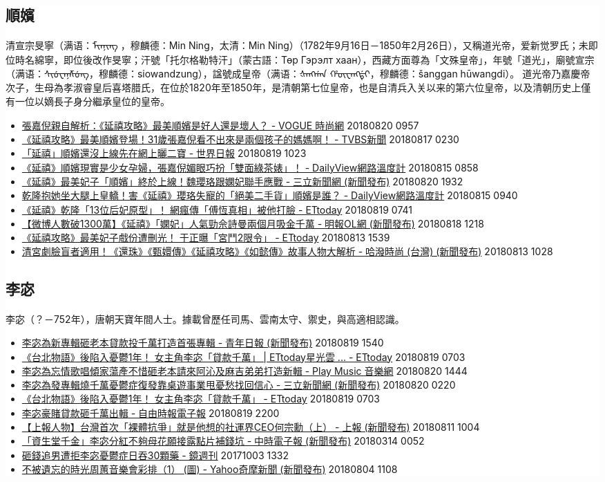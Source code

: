 ## 順嬪

清宣宗旻寧（满语：ᠮᡳᠨᠨᡳᠩ ，穆麟德：Min Ning，太清：Min Ning）（1782年9月16日－1850年2月26日），又稱道光帝，爱新觉罗氏；未即位時名綿寧，即位後改作旻寧；汗號「托尔格勒特汗」（蒙古語：Төр Гэрэлт хаан），西藏方面尊為「文殊皇帝」，年號「道光」，廟號宣宗（满语：ᠰᡳᡠᠸᠠᠨᡯᡠᠩ，穆麟德：siowandzung），諡號成皇帝（满语：ᡧᠠᠩᡤᠠᠨ ᡥᡡᠸᠠᠩᡩᡳ，穆麟德：šanggan hūwangdi）。
道光帝乃嘉慶帝次子，生母為孝淑睿皇后喜塔腊氏，在位於1820年至1850年，是清朝第七位皇帝，也是自清兵入关以来的第六位皇帝，以及清朝历史上僅有一位以嫡長子身分繼承皇位的皇帝。
- [張嘉倪親自解析：《延禧攻略》最美順嬪是好人還是壞人？ - VOGUE 時尚網](https://www.vogue.com.tw/culture/tv/content-42284.html "張嘉倪親自解析：《延禧攻略》最美順嬪是好人還是壞人？ - VOGUE 時尚網") 20180820 0957
- [《延禧攻略》最美順嬪登場！31歲張嘉倪看不出來是兩個孩子的媽媽啊！ - TVBS新聞](https://news.tvbs.com.tw/ttalk/detail/topic/13417 "《延禧攻略》最美順嬪登場！31歲張嘉倪看不出來是兩個孩子的媽媽啊！ - TVBS新聞") 20180817 0230
- [「延禧」順嬪還沒上線先在網上曬二寶 - 世界日報](https://www.worldjournal.com/5827417/article-%E3%80%8C%E5%BB%B6%E7%A6%A7%E3%80%8D%E9%A0%86%E5%AC%AA%E9%82%84%E6%B2%92%E4%B8%8A%E7%B7%9A-%E5%85%88%E5%9C%A8%E7%B6%B2%E4%B8%8A%E6%9B%AC%E4%BA%8C%E5%AF%B6/ "「延禧」順嬪還沒上線先在網上曬二寶 - 世界日報") 20180819 1023
- [《延禧》順嬪現實是少女孕婦，張嘉倪媚眼巧扮「雙面綠茶婊」！ - DailyView網路溫度計](https://dailyview.tw/Popular/Detail/2360 "《延禧》順嬪現實是少女孕婦，張嘉倪媚眼巧扮「雙面綠茶婊」！ - DailyView網路溫度計") 20180815 0858
- [《延禧》最美妃子「順嬪」終於上線！魏瓔珞跟嫻妃聯手應戰 - 三立新聞網 (新聞發布)](https://www.setn.com/e/news.aspx?newsid=419112 "《延禧》最美妃子「順嬪」終於上線！魏瓔珞跟嫻妃聯手應戰 - 三立新聞網 (新聞發布)") 20180820 1932
- [乾隆抱她坐大腿上皇轎！害《延禧》瓔珞失寵的「絕美二手貨」順嬪是誰？ - DailyView網路溫度計](https://dailyview.tw/Popular/Detail/2366 "乾隆抱她坐大腿上皇轎！害《延禧》瓔珞失寵的「絕美二手貨」順嬪是誰？ - DailyView網路溫度計") 20180815 0940
- [《延禧》乾隆「13位后妃原型」！ 網瘋傳「傅恆真相」被他打臉 - ETtoday](https://star.ettoday.net/news/1238826 "《延禧》乾隆「13位后妃原型」！ 網瘋傳「傅恆真相」被他打臉 - ETtoday") 20180819 0741
- [【微博人數破1300萬】《延禧》「嫻妃」人氣勁佘詩曼兩個月吸金千萬 - 明報OL網 (新聞發布)](https://ol.mingpao.com/php/showbiz3.php?nodeid=1534594362598&subcate=latest&issue=20180818 "【微博人數破1300萬】《延禧》「嫻妃」人氣勁佘詩曼兩個月吸金千萬 - 明報OL網 (新聞發布)") 20180818 1218
- [《延禧攻略》最美妃子戲份遭刪光！ 于正曝「宮鬥2限令」 - ETtoday](https://star.ettoday.net/news/1234647 "《延禧攻略》最美妃子戲份遭刪光！ 于正曝「宮鬥2限令」 - ETtoday") 20180813 1539
- [清宮劇臉盲者適用！《還珠》《甄嬛傳》《延禧攻略》《如懿傳》故事人物大解析 - 哈潑時尚 (台灣) (新聞發布)](https://www.harpersbazaar.com/tw/celebrity/celebritynews/g22711039/story-of-yanxi-relationship/ "清宮劇臉盲者適用！《還珠》《甄嬛傳》《延禧攻略》《如懿傳》故事人物大解析 - 哈潑時尚 (台灣) (新聞發布)") 20180813 1028

## 李宓

李宓（？－752年），唐朝天寶年間人士。據載曾歷任司馬、雲南太守、禦史，與高適相認識。
- [李宓為新專輯砸老本貸款投千萬打造首張專輯 - 青年日報 (新聞發布)](https://www.ydn.com.tw/News/301513 "李宓為新專輯砸老本貸款投千萬打造首張專輯 - 青年日報 (新聞發布)") 20180819 1540
- [《台北物語》後陷入憂鬱1年！ 女主角李宓「貸款千萬」 | ETtoday星光雲 ... - ETtoday](https://star.ettoday.net/news/1238830 "《台北物語》後陷入憂鬱1年！ 女主角李宓「貸款千萬」 | ETtoday星光雲 ... - ETtoday") 20180819 0703
- [李宓為忘情歌唱傾家蕩產不惜砸老本請來阿沁及麻吉弟弟打造新輯 - Play Music 音樂網](http://www.playmusic.tw/column_info.php?id=12640&type=news "李宓為忘情歌唱傾家蕩產不惜砸老本請來阿沁及麻吉弟弟打造新輯 - Play Music 音樂網") 20180820 1444
- [李宓為發專輯燒千萬憂鬱症復發靠桌遊事業甩憂愁找回信心 - 三立新聞網 (新聞發布)](https://www.setn.com/e/news.aspx?newsid=418712 "李宓為發專輯燒千萬憂鬱症復發靠桌遊事業甩憂愁找回信心 - 三立新聞網 (新聞發布)") 20180820 0220
- [《台北物語》後陷入憂鬱1年！ 女主角李宓「貸款千萬」 - ETtoday](https://www.ettoday.net/news/20180819/1238830.htm "《台北物語》後陷入憂鬱1年！ 女主角李宓「貸款千萬」 - ETtoday") 20180819 0703
- [李宓豪賭貸款砸千萬出輯 - 自由時報電子報](http://ent.ltn.com.tw/news/paper/1225721 "李宓豪賭貸款砸千萬出輯 - 自由時報電子報") 20180819 2200
- [【上報人物】台灣首次「裸體抗爭」就是他想的社運界CEO何宗勳（上） - 上報 (新聞發布)](https://www.upmedia.mg/news_info.php?SerialNo=46062 "【上報人物】台灣首次「裸體抗爭」就是他想的社運界CEO何宗勳（上） - 上報 (新聞發布)") 20180811 1004
- [「資生堂千金」李宓分紅不夠母花願接露點片補錢坑 - 中時電子報 (新聞發布)](http://www.chinatimes.com/realtimenews/20180314001352-260404 "「資生堂千金」李宓分紅不夠母花願接露點片補錢坑 - 中時電子報 (新聞發布)") 20180314 0052
- [砸錢追男遭拒李宓憂鬱症日吞30顆藥 - 鏡週刊](https://www.mirrormedia.mg/story/20171003ent001/ "砸錢追男遭拒李宓憂鬱症日吞30顆藥 - 鏡週刊") 20171003 1332
- [不被遺忘的時光周蕙音樂會彩排（1） (圖) - Yahoo奇摩新聞 (新聞發布)](https://tw.news.yahoo.com/%E4%B8%8D%E8%A2%AB%E9%81%BA%E5%BF%98%E7%9A%84%E6%99%82%E5%85%89-%E5%91%A8%E8%95%99%E9%9F%B3%E6%A8%82%E6%9C%83%E5%BD%A9%E6%8E%92-1-%E5%9C%96-103340906.html "不被遺忘的時光周蕙音樂會彩排（1） (圖) - Yahoo奇摩新聞 (新聞發布)") 20180804 1108

